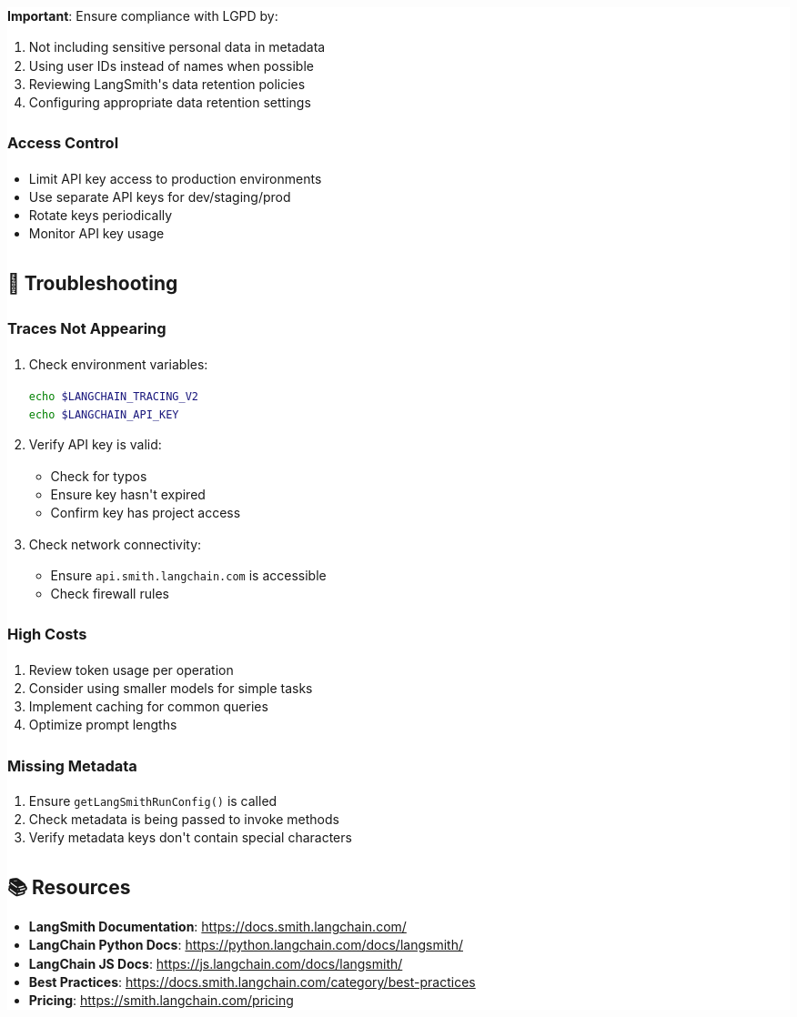 **Important**: Ensure compliance with LGPD by:
1. Not including sensitive personal data in metadata
2. Using user IDs instead of names when possible
3. Reviewing LangSmith's data retention policies
4. Configuring appropriate data retention settings

### Access Control

- Limit API key access to production environments
- Use separate API keys for dev/staging/prod
- Rotate keys periodically
- Monitor API key usage

## 🐛 Troubleshooting

### Traces Not Appearing

1. Check environment variables:
   ```bash
   echo $LANGCHAIN_TRACING_V2
   echo $LANGCHAIN_API_KEY
   ```

2. Verify API key is valid:
   - Check for typos
   - Ensure key hasn't expired
   - Confirm key has project access

3. Check network connectivity:
   - Ensure `api.smith.langchain.com` is accessible
   - Check firewall rules

### High Costs

1. Review token usage per operation
2. Consider using smaller models for simple tasks
3. Implement caching for common queries
4. Optimize prompt lengths

### Missing Metadata

1. Ensure `getLangSmithRunConfig()` is called
2. Check metadata is being passed to invoke methods
3. Verify metadata keys don't contain special characters

## 📚 Resources

- **LangSmith Documentation**: https://docs.smith.langchain.com/
- **LangChain Python Docs**: https://python.langchain.com/docs/langsmith/
- **LangChain JS Docs**: https://js.langchain.com/docs/langsmith/
- **Best Practices**: https://docs.smith.langchain.com/category/best-practices
- **Pricing**: https://smith.langchain.com/pricing
